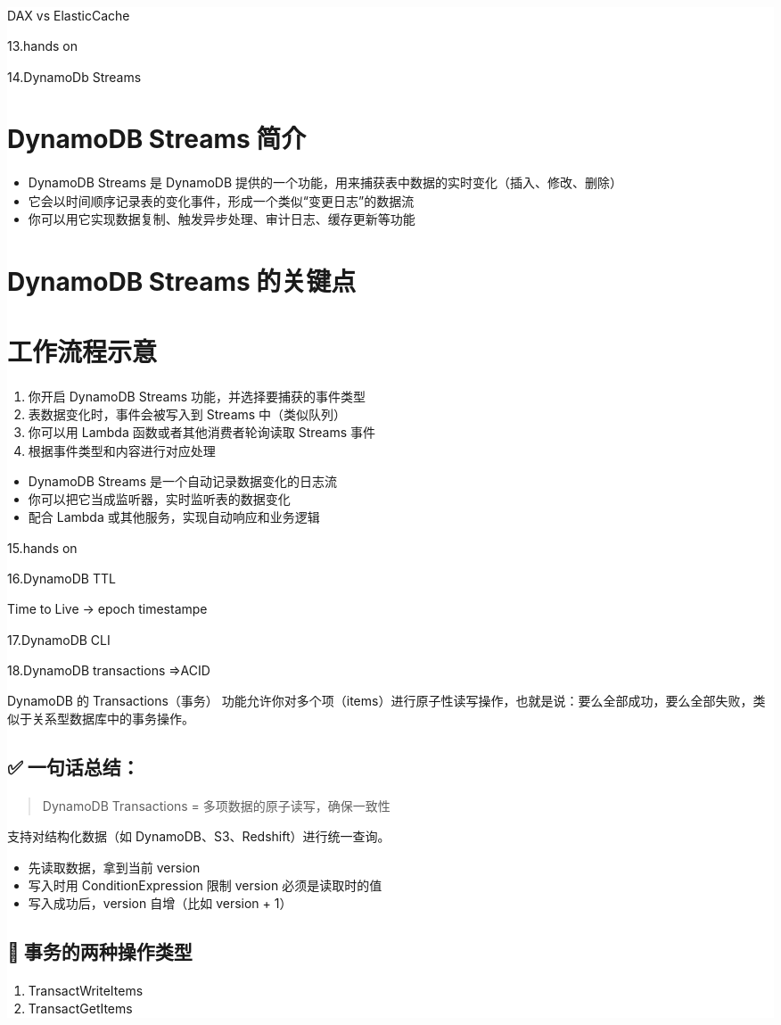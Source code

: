 DAX vs ElasticCache

13.hands on



14.DynamoDb Streams

# DynamoDB Streams 简介

- DynamoDB Streams 是 DynamoDB 提供的一个功能，用来捕获表中数据的实时变化（插入、修改、删除）
- 它会以时间顺序记录表的变化事件，形成一个类似“变更日志”的数据流
- 你可以用它实现数据复制、触发异步处理、审计日志、缓存更新等功能
# DynamoDB Streams 的关键点

# 工作流程示意

1. 你开启 DynamoDB Streams 功能，并选择要捕获的事件类型
1. 表数据变化时，事件会被写入到 Streams 中（类似队列）
1. 你可以用 Lambda 函数或者其他消费者轮询读取 Streams 事件
1. 根据事件类型和内容进行对应处理
- DynamoDB Streams 是一个自动记录数据变化的日志流
- 你可以把它当成监听器，实时监听表的数据变化
- 配合 Lambda 或其他服务，实现自动响应和业务逻辑


15.hands on 



16.DynamoDB TTL

Time to Live  → epoch timestampe



17.DynamoDB CLI



18.DynamoDB transactions ⇒ACID

DynamoDB 的 Transactions（事务） 功能允许你对多个项（items）进行原子性读写操作，也就是说：要么全部成功，要么全部失败，类似于关系型数据库中的事务操作。

## ✅ 一句话总结：

> DynamoDB Transactions = 多项数据的原子读写，确保一致性

支持对结构化数据（如 DynamoDB、S3、Redshift）进行统一查询。

- 先读取数据，拿到当前 version
- 写入时用 ConditionExpression 限制 version 必须是读取时的值
- 写入成功后，version 自增（比如 version + 1）
## 🔧 事务的两种操作类型

1. TransactWriteItems
1. TransactGetItems
